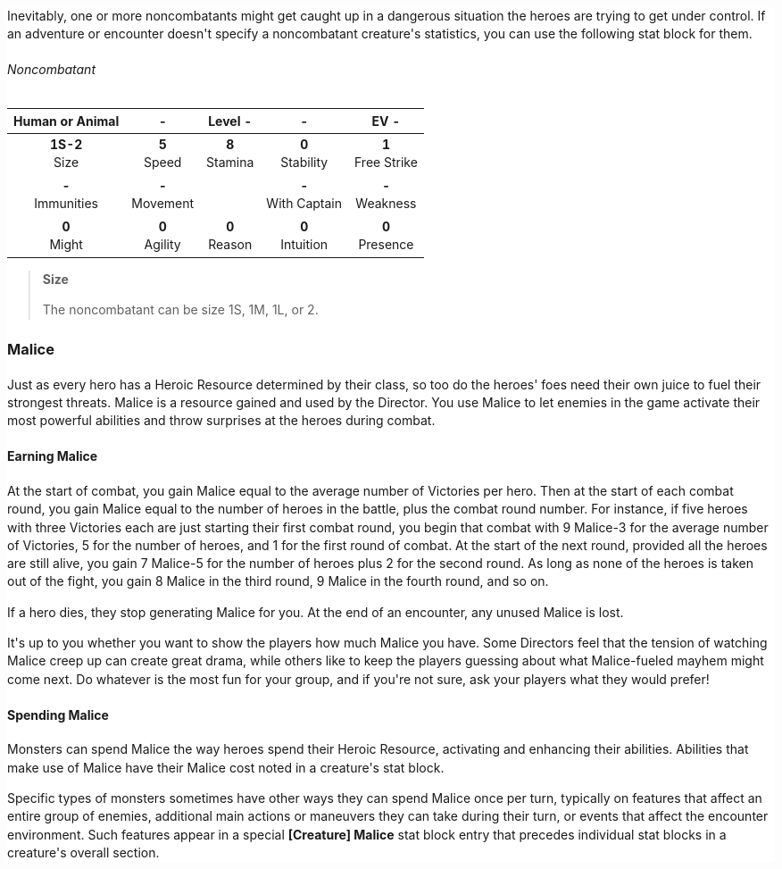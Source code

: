 Inevitably, one or more noncombatants might get caught up in a dangerous situation the heroes are trying to get under control. If an adventure or encounter doesn't specify a noncombatant creature's statistics, you can use the following stat block for them.

###### Noncombatant

|    Human or Animal    |          -          |      Level -       |            -            |          EV -          |
| :-------------------: | :-----------------: | :----------------: | :---------------------: | :--------------------: |
|  **1S-2**<br/> Size   |  **5**<br/> Speed   | **8**<br/> Stamina |  **0**<br/> Stability   | **1**<br/> Free Strike |
| **-**<br/> Immunities | **-**<br/> Movement |                    | **-**<br/> With Captain |  **-**<br/> Weakness   |
|   **0**<br/> Might    | **0**<br/> Agility  | **0**<br/> Reason  |  **0**<br/> Intuition   |  **0**<br/> Presence   |

> **Size**
>
> The noncombatant can be size 1S, 1M, 1L, or 2.

### Malice

Just as every hero has a Heroic Resource determined by their class, so too do the heroes' foes need their own juice to fuel their strongest threats. Malice is a resource gained and used by the Director. You use Malice to let enemies in the game activate their most powerful abilities and throw surprises at the heroes during combat.

#### Earning Malice

At the start of combat, you gain Malice equal to the average number of Victories per hero. Then at the start of each combat round, you gain Malice equal to the number of heroes in the battle, plus the combat round number. For instance, if five heroes with three Victories each are just starting their first combat round, you begin that combat with 9 Malice-3 for the average number of Victories, 5 for the number of heroes, and 1 for the first round of combat. At the start of the next round, provided all the heroes are still alive, you gain 7 Malice-5 for the number of heroes plus 2 for the second round. As long as none of the heroes is taken out of the fight, you gain 8 Malice in the third round, 9 Malice in the fourth round, and so on.

If a hero dies, they stop generating Malice for you. At the end of an encounter, any unused Malice is lost.

It's up to you whether you want to show the players how much Malice you have. Some Directors feel that the tension of watching Malice creep up can create great drama, while others like to keep the players guessing about what Malice-fueled mayhem might come next. Do whatever is the most fun for your group, and if you're not sure, ask your players what they would prefer!

#### Spending Malice

Monsters can spend Malice the way heroes spend their Heroic Resource, activating and enhancing their abilities. Abilities that make use of Malice have their Malice cost noted in a creature's stat block.

Specific types of monsters sometimes have other ways they can spend Malice once per turn, typically on features that affect an entire group of enemies, additional main actions or maneuvers they can take during their turn, or events that affect the encounter environment. Such features appear in a special **[Creature] Malice** stat block entry that precedes individual stat blocks in a creature's overall section.
